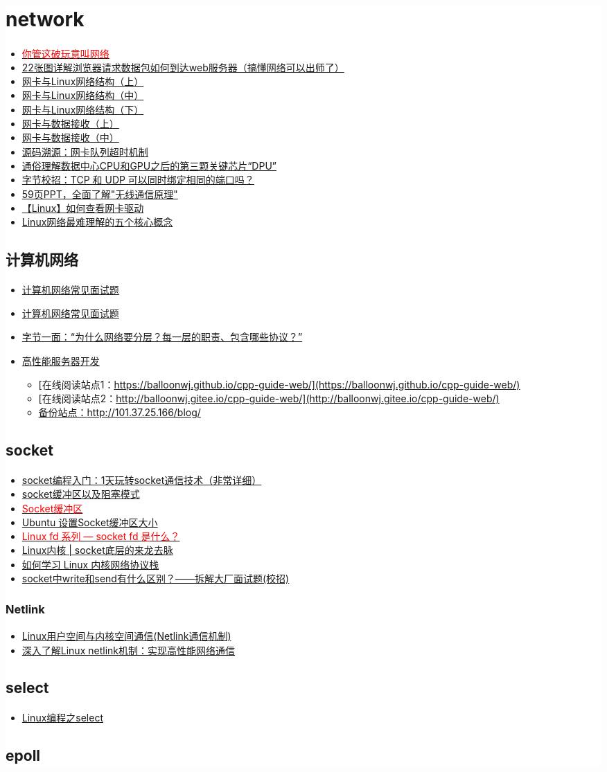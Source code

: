
# network

- [<font color=Red>你管这破玩意叫网络</font>](https://mp.weixin.qq.com/s/MXHouvWLBsm7hqHUUjJaEw)
- [22张图详解浏览器请求数据包如何到达web服务器（搞懂网络可以出师了）](https://mp.weixin.qq.com/s/ylwRYbc2onEOVOxPsNfdwQ)
- [网卡与Linux网络结构（上）](https://mp.weixin.qq.com/s/2BXrbTJcaKV2OMgHfcuYNg)
- [网卡与Linux网络结构（中）](https://mp.weixin.qq.com/s/zlbdi6n8lVUARVEtC3lHcA)
- [网卡与Linux网络结构（下）](https://mp.weixin.qq.com/s/SiM6K2uhdjEist6ZL_klyw)
- [网卡与数据接收（上）](https://mp.weixin.qq.com/s/Ne9RFsJWPqzstZTlhIS1dQ)
- [网卡与数据接收（中）](https://mp.weixin.qq.com/s/_pXvYxImkcTomer4kBoiXQ)
- [源码溯源：网卡队列超时机制](https://mp.weixin.qq.com/s/FtgHB2yPb1-3p6KJ653B3w)
- [通俗理解数据中心CPU和GPU之后的第三颗关键芯片“DPU”](https://mp.weixin.qq.com/s/SVscsnpOAtsZ6IBk34AYug)
- [字节校招：TCP 和 UDP 可以同时绑定相同的端口吗？](https://mp.weixin.qq.com/s/4G4il3rZSMmEgvdvGSH_Gw)
- [59页PPT，全面了解"无线通信原理"](https://mp.weixin.qq.com/s/TEJYQJkT4FToeEoxI_9Tmg)
- [【Linux】如何查看网卡驱动](https://blog.csdn.net/imliuqun123/article/details/139596951)
- [Linux网络最难理解的五个核心概念](https://mp.weixin.qq.com/s/15oz0wMR-lGIjDmQcGo_rQ)

## 计算机网络

- [计算机网络常见面试题](https://www.cnblogs.com/wuwuyong/p/12198928.html)
- [计算机网络常见面试题](https://www.cnblogs.com/inception6-lxc/p/9152691.html)

- [字节一面：“为什么网络要分层？每一层的职责、包含哪些协议？”](https://www.toutiao.com/article/7194724931555607100)

- [高性能服务器开发](https://github.com/balloonwj/CppGuide)
  - [在线阅读站点1：https://balloonwj.github.io/cpp-guide-web/](https://balloonwj.github.io/cpp-guide-web/)
  - [在线阅读站点2：http://balloonwj.gitee.io/cpp-guide-web/](http://balloonwj.gitee.io/cpp-guide-web/)
  - [备份站点：http://101.37.25.166/blog/ ](http://101.37.25.166/blog/)

## socket

- [socket编程入门：1天玩转socket通信技术（非常详细）](http://m.biancheng.net/socket/)
- [socket缓冲区以及阻塞模式](http://m.biancheng.net/view/2349.html)
- [<font color=Red>Socket缓冲区</font>](https://blog.csdn.net/summer_fish/article/details/121740570)
- [Ubuntu 设置Socket缓冲区大小](https://zhuanlan.zhihu.com/p/486140420)
- [<font color=Red>Linux fd 系列 — socket fd 是什么？</font>](https://os.51cto.com/article/682138.html)
- [Linux内核 | socket底层的来龙去脉](https://mp.weixin.qq.com/s/6fxS9GDdKOIkKASiz0e07Q)
- [如何学习 Linux 内核网络协议栈](https://mp.weixin.qq.com/s/0eomyTaKWVeJbryIEdo1ug)
- [socket中write和send有什么区别？——拆解大厂面试题(校招)](https://mp.weixin.qq.com/s/Wq0Ns-5oWcMH7QKhmxwtHg)

### Netlink

- [Linux用户空间与内核空间通信(Netlink通信机制)](https://mp.weixin.qq.com/s/CMWxPcJzoN6TlDypaB4kXA)
- [深入了解Linux netlink机制：实现高性能网络通信](https://mp.weixin.qq.com/s/odS7qoVGrtOgSt99o5hw0g)

## select

- [Linux编程之select](https://www.cnblogs.com/skyfsm/p/7079458.html)

## epoll
